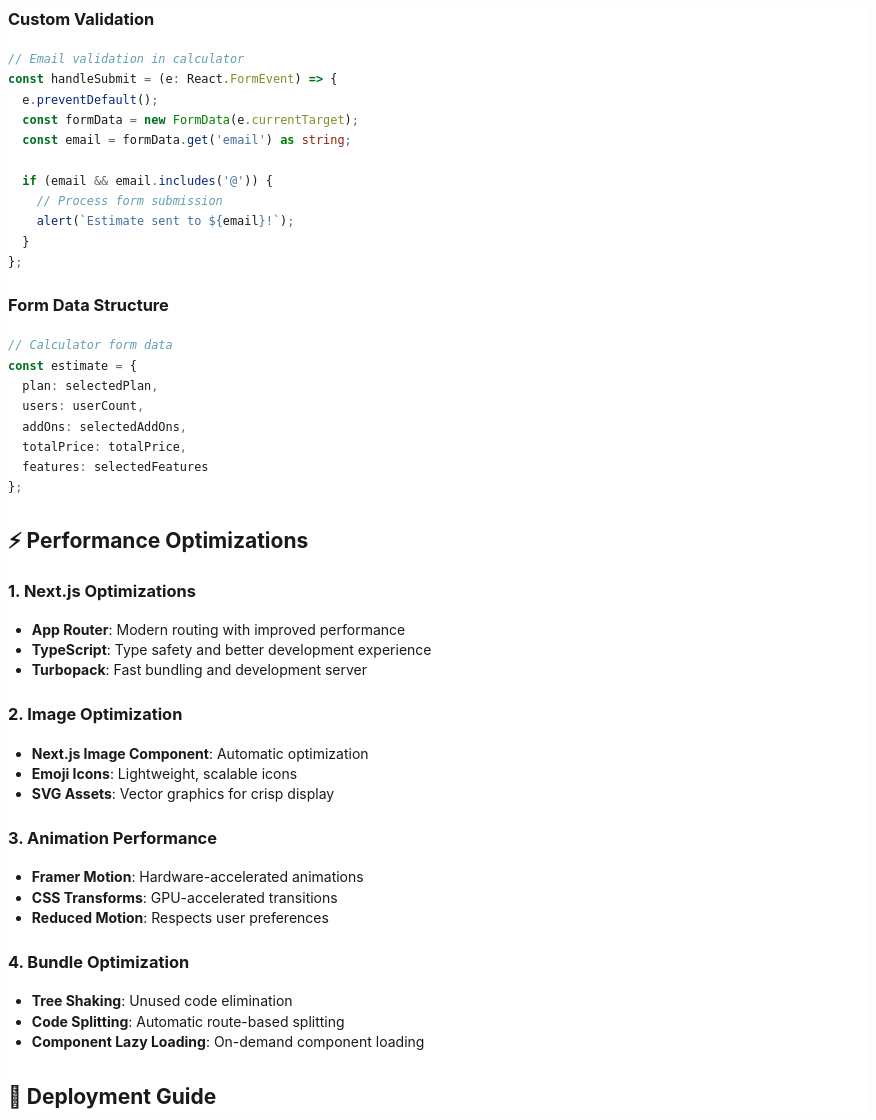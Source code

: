 ### Custom Validation
```typescript
// Email validation in calculator
const handleSubmit = (e: React.FormEvent) => {
  e.preventDefault();
  const formData = new FormData(e.currentTarget);
  const email = formData.get('email') as string;
  
  if (email && email.includes('@')) {
    // Process form submission
    alert(`Estimate sent to ${email}!`);
  }
};
```

### Form Data Structure
```typescript
// Calculator form data
const estimate = {
  plan: selectedPlan,
  users: userCount,
  addOns: selectedAddOns,
  totalPrice: totalPrice,
  features: selectedFeatures
};
```

## ⚡ Performance Optimizations

### 1. Next.js Optimizations
- **App Router**: Modern routing with improved performance
- **TypeScript**: Type safety and better development experience
- **Turbopack**: Fast bundling and development server

### 2. Image Optimization
- **Next.js Image Component**: Automatic optimization
- **Emoji Icons**: Lightweight, scalable icons
- **SVG Assets**: Vector graphics for crisp display

### 3. Animation Performance
- **Framer Motion**: Hardware-accelerated animations
- **CSS Transforms**: GPU-accelerated transitions
- **Reduced Motion**: Respects user preferences

### 4. Bundle Optimization
- **Tree Shaking**: Unused code elimination
- **Code Splitting**: Automatic route-based splitting
- **Component Lazy Loading**: On-demand component loading

## 🚀 Deployment Guide

